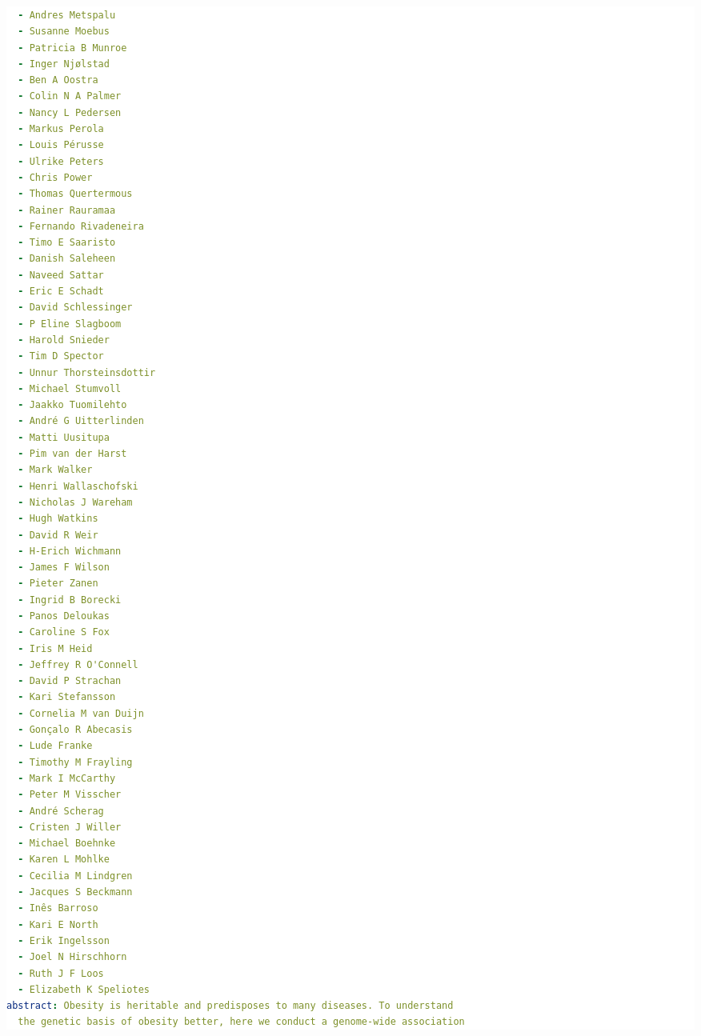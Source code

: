 ```yaml
  - Andres Metspalu
  - Susanne Moebus
  - Patricia B Munroe
  - Inger Njølstad
  - Ben A Oostra
  - Colin N A Palmer
  - Nancy L Pedersen
  - Markus Perola
  - Louis Pérusse
  - Ulrike Peters
  - Chris Power
  - Thomas Quertermous
  - Rainer Rauramaa
  - Fernando Rivadeneira
  - Timo E Saaristo
  - Danish Saleheen
  - Naveed Sattar
  - Eric E Schadt
  - David Schlessinger
  - P Eline Slagboom
  - Harold Snieder
  - Tim D Spector
  - Unnur Thorsteinsdottir
  - Michael Stumvoll
  - Jaakko Tuomilehto
  - André G Uitterlinden
  - Matti Uusitupa
  - Pim van der Harst
  - Mark Walker
  - Henri Wallaschofski
  - Nicholas J Wareham
  - Hugh Watkins
  - David R Weir
  - H-Erich Wichmann
  - James F Wilson
  - Pieter Zanen
  - Ingrid B Borecki
  - Panos Deloukas
  - Caroline S Fox
  - Iris M Heid
  - Jeffrey R O'Connell
  - David P Strachan
  - Kari Stefansson
  - Cornelia M van Duijn
  - Gonçalo R Abecasis
  - Lude Franke
  - Timothy M Frayling
  - Mark I McCarthy
  - Peter M Visscher
  - André Scherag
  - Cristen J Willer
  - Michael Boehnke
  - Karen L Mohlke
  - Cecilia M Lindgren
  - Jacques S Beckmann
  - Inês Barroso
  - Kari E North
  - Erik Ingelsson
  - Joel N Hirschhorn
  - Ruth J F Loos
  - Elizabeth K Speliotes
abstract: Obesity is heritable and predisposes to many diseases. To understand
  the genetic basis of obesity better, here we conduct a genome-wide association
```